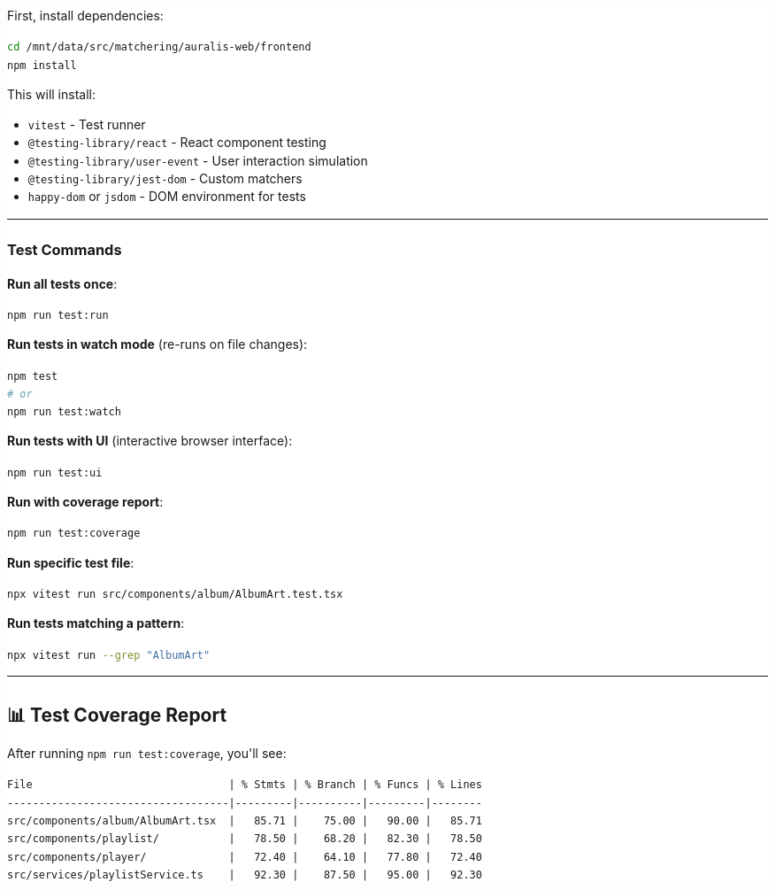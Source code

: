 First, install dependencies:

```bash
cd /mnt/data/src/matchering/auralis-web/frontend
npm install
```

This will install:
- `vitest` - Test runner
- `@testing-library/react` - React component testing
- `@testing-library/user-event` - User interaction simulation
- `@testing-library/jest-dom` - Custom matchers
- `happy-dom` or `jsdom` - DOM environment for tests

---

### Test Commands

**Run all tests once**:
```bash
npm run test:run
```

**Run tests in watch mode** (re-runs on file changes):
```bash
npm test
# or
npm run test:watch
```

**Run tests with UI** (interactive browser interface):
```bash
npm run test:ui
```

**Run with coverage report**:
```bash
npm run test:coverage
```

**Run specific test file**:
```bash
npx vitest run src/components/album/AlbumArt.test.tsx
```

**Run tests matching a pattern**:
```bash
npx vitest run --grep "AlbumArt"
```

---

## 📊 Test Coverage Report

After running `npm run test:coverage`, you'll see:

```
File                               | % Stmts | % Branch | % Funcs | % Lines
-----------------------------------|---------|----------|---------|--------
src/components/album/AlbumArt.tsx  |   85.71 |    75.00 |   90.00 |   85.71
src/components/playlist/           |   78.50 |    68.20 |   82.30 |   78.50
src/components/player/             |   72.40 |    64.10 |   77.80 |   72.40
src/services/playlistService.ts    |   92.30 |    87.50 |   95.00 |   92.30
```

